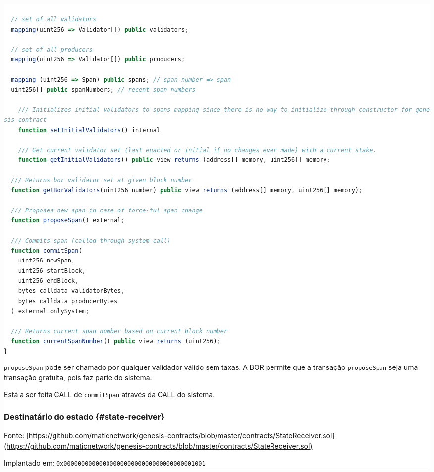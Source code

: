 ```jsx

  // set of all validators
  mapping(uint256 => Validator[]) public validators;

  // set of all producers
  mapping(uint256 => Validator[]) public producers;

  mapping (uint256 => Span) public spans; // span number => span
  uint256[] public spanNumbers; // recent span numbers

	/// Initializes initial validators to spans mapping since there is no way to initialize through constructor for genesis contract
	function setInitialValidators() internal

	/// Get current validator set (last enacted or initial if no changes ever made) with a current stake.
	function getInitialValidators() public view returns (address[] memory, uint256[] memory;

  /// Returns bor validator set at given block number
  function getBorValidators(uint256 number) public view returns (address[] memory, uint256[] memory);

  /// Proposes new span in case of force-ful span change
  function proposeSpan() external;

  /// Commits span (called through system call)
  function commitSpan(
    uint256 newSpan,
    uint256 startBlock,
    uint256 endBlock,
    bytes calldata validatorBytes,
    bytes calldata producerBytes
  ) external onlySystem;

  /// Returns current span number based on current block number
  function currentSpanNumber() public view returns (uint256);
}
```

`proposeSpan` pode ser chamado por qualquer validador válido sem taxas. A BOR permite que a transação `proposeSpan` seja uma transação gratuita, pois faz parte do sistema.

Está a ser feita CALL de `commitSpan` através da [CALL do sistema](https://www.notion.so/maticnetwork/Overview-c8bdb110cd4d4090a7e1589ac1006bab#bba582b9e9c441d983aeec851b9421f9).

### Destinatário do estado {#state-receiver}

Fonte: [https://github.com/maticnetwork/genesis-contracts/blob/master/contracts/StateReceiver.sol](https://github.com/maticnetwork/genesis-contracts/blob/master/contracts/StateReceiver.sol)

Implantado em: `0x0000000000000000000000000000000000001001`
